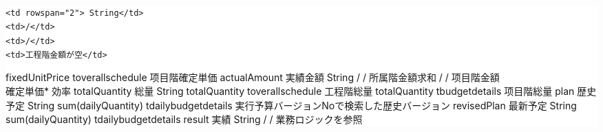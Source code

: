     <td rowspan="2"> String</td>
    <td>/</td>
    <td>/</td>
    <td>工程階金額が空</td>
  </tr>
   <tr>
    <td>fixedUnitPrice</td>
    <td>toverallschedule</td>
    <td> 项目階確定単価 </td>
  </tr>
  <tr>
    <td colspan="5" rowspan="2">actualAmount</td>
    <td rowspan="2">実績金額</td>
    <td rowspan="2"> String</td>
    <td>/</td>
    <td>/</td>
    <td>所属階金額求和</td>
  </tr>
   <tr>
    <td>/</td>
    <td>/</td>
    <td> 项目階金額 <br>確定単価* 効率</td>
  </tr>
  <tr>
    <td colspan="5" rowspan="2">totalQuantity</td>
    <td rowspan="2">総量</td>
    <td rowspan="2">String</td>
    <td>totalQuantity</td>
    <td>toverallschedule</td>
    <td>工程階総量</td>
  </tr>
  <tr>
    <td>totalQuantity</td>
    <td>tbudgetdetails</td>
    <td>项目階総量</td>
  </tr>
  <tr>
    <td colspan="5">plan</td>
    <td>歴史予定</td>
    <td>String</td>
    <td>sum(dailyQuantity)</td>
    <td>tdailybudgetdetails</td>
    <td>実行予算バージョンNoで検索した歴史バージョン</td>
  </tr>
  <tr>
    <td colspan="5">revisedPlan</td>
    <td>最新予定</td>
    <td>String</td>
    <td>sum(dailyQuantity)</td>
    <td>tdailybudgetdetails</td>
    <td></td>
  </tr>
  <tr>
    <td colspan="5">result</td>
    <td>実績</td>
    <td>String</td>
    <td>/</td>
    <td>/</td>
    <td>業務ロジックを参照</td>
  </tr>
